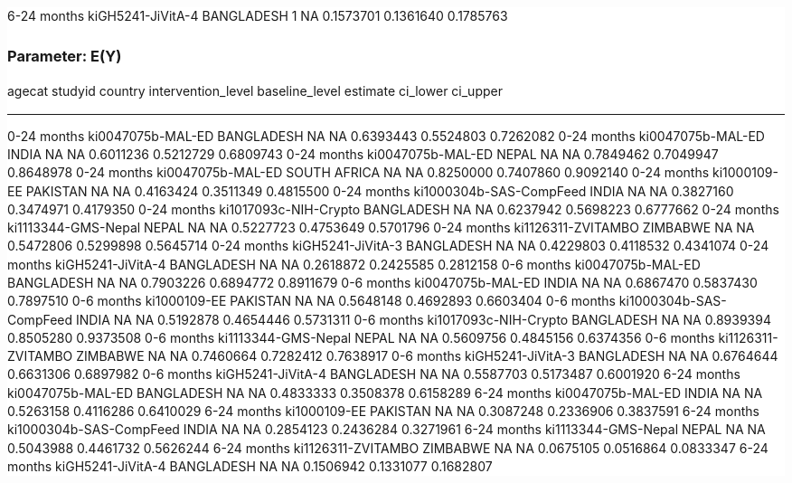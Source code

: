 6-24 months   kiGH5241-JiVitA-4         BANGLADESH     1                    NA                0.1573701   0.1361640   0.1785763


### Parameter: E(Y)


agecat        studyid                   country        intervention_level   baseline_level     estimate    ci_lower    ci_upper
------------  ------------------------  -------------  -------------------  ---------------  ----------  ----------  ----------
0-24 months   ki0047075b-MAL-ED         BANGLADESH     NA                   NA                0.6393443   0.5524803   0.7262082
0-24 months   ki0047075b-MAL-ED         INDIA          NA                   NA                0.6011236   0.5212729   0.6809743
0-24 months   ki0047075b-MAL-ED         NEPAL          NA                   NA                0.7849462   0.7049947   0.8648978
0-24 months   ki0047075b-MAL-ED         SOUTH AFRICA   NA                   NA                0.8250000   0.7407860   0.9092140
0-24 months   ki1000109-EE              PAKISTAN       NA                   NA                0.4163424   0.3511349   0.4815500
0-24 months   ki1000304b-SAS-CompFeed   INDIA          NA                   NA                0.3827160   0.3474971   0.4179350
0-24 months   ki1017093c-NIH-Crypto     BANGLADESH     NA                   NA                0.6237942   0.5698223   0.6777662
0-24 months   ki1113344-GMS-Nepal       NEPAL          NA                   NA                0.5227723   0.4753649   0.5701796
0-24 months   ki1126311-ZVITAMBO        ZIMBABWE       NA                   NA                0.5472806   0.5299898   0.5645714
0-24 months   kiGH5241-JiVitA-3         BANGLADESH     NA                   NA                0.4229803   0.4118532   0.4341074
0-24 months   kiGH5241-JiVitA-4         BANGLADESH     NA                   NA                0.2618872   0.2425585   0.2812158
0-6 months    ki0047075b-MAL-ED         BANGLADESH     NA                   NA                0.7903226   0.6894772   0.8911679
0-6 months    ki0047075b-MAL-ED         INDIA          NA                   NA                0.6867470   0.5837430   0.7897510
0-6 months    ki1000109-EE              PAKISTAN       NA                   NA                0.5648148   0.4692893   0.6603404
0-6 months    ki1000304b-SAS-CompFeed   INDIA          NA                   NA                0.5192878   0.4654446   0.5731311
0-6 months    ki1017093c-NIH-Crypto     BANGLADESH     NA                   NA                0.8939394   0.8505280   0.9373508
0-6 months    ki1113344-GMS-Nepal       NEPAL          NA                   NA                0.5609756   0.4845156   0.6374356
0-6 months    ki1126311-ZVITAMBO        ZIMBABWE       NA                   NA                0.7460664   0.7282412   0.7638917
0-6 months    kiGH5241-JiVitA-3         BANGLADESH     NA                   NA                0.6764644   0.6631306   0.6897982
0-6 months    kiGH5241-JiVitA-4         BANGLADESH     NA                   NA                0.5587703   0.5173487   0.6001920
6-24 months   ki0047075b-MAL-ED         BANGLADESH     NA                   NA                0.4833333   0.3508378   0.6158289
6-24 months   ki0047075b-MAL-ED         INDIA          NA                   NA                0.5263158   0.4116286   0.6410029
6-24 months   ki1000109-EE              PAKISTAN       NA                   NA                0.3087248   0.2336906   0.3837591
6-24 months   ki1000304b-SAS-CompFeed   INDIA          NA                   NA                0.2854123   0.2436284   0.3271961
6-24 months   ki1113344-GMS-Nepal       NEPAL          NA                   NA                0.5043988   0.4461732   0.5626244
6-24 months   ki1126311-ZVITAMBO        ZIMBABWE       NA                   NA                0.0675105   0.0516864   0.0833347
6-24 months   kiGH5241-JiVitA-4         BANGLADESH     NA                   NA                0.1506942   0.1331077   0.1682807